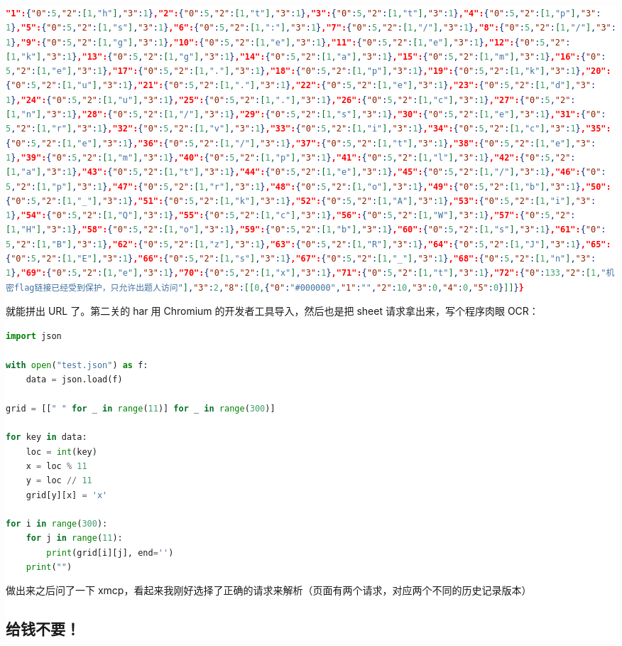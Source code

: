 ```json
"1":{"0":5,"2":[1,"h"],"3":1},"2":{"0":5,"2":[1,"t"],"3":1},"3":{"0":5,"2":[1,"t"],"3":1},"4":{"0":5,"2":[1,"p"],"3":1},"5":{"0":5,"2":[1,"s"],"3":1},"6":{"0":5,"2":[1,":"],"3":1},"7":{"0":5,"2":[1,"/"],"3":1},"8":{"0":5,"2":[1,"/"],"3":1},"9":{"0":5,"2":[1,"g"],"3":1},"10":{"0":5,"2":[1,"e"],"3":1},"11":{"0":5,"2":[1,"e"],"3":1},"12":{"0":5,"2":[1,"k"],"3":1},"13":{"0":5,"2":[1,"g"],"3":1},"14":{"0":5,"2":[1,"a"],"3":1},"15":{"0":5,"2":[1,"m"],"3":1},"16":{"0":5,"2":[1,"e"],"3":1},"17":{"0":5,"2":[1,"."],"3":1},"18":{"0":5,"2":[1,"p"],"3":1},"19":{"0":5,"2":[1,"k"],"3":1},"20":{"0":5,"2":[1,"u"],"3":1},"21":{"0":5,"2":[1,"."],"3":1},"22":{"0":5,"2":[1,"e"],"3":1},"23":{"0":5,"2":[1,"d"],"3":1},"24":{"0":5,"2":[1,"u"],"3":1},"25":{"0":5,"2":[1,"."],"3":1},"26":{"0":5,"2":[1,"c"],"3":1},"27":{"0":5,"2":[1,"n"],"3":1},"28":{"0":5,"2":[1,"/"],"3":1},"29":{"0":5,"2":[1,"s"],"3":1},"30":{"0":5,"2":[1,"e"],"3":1},"31":{"0":5,"2":[1,"r"],"3":1},"32":{"0":5,"2":[1,"v"],"3":1},"33":{"0":5,"2":[1,"i"],"3":1},"34":{"0":5,"2":[1,"c"],"3":1},"35":{"0":5,"2":[1,"e"],"3":1},"36":{"0":5,"2":[1,"/"],"3":1},"37":{"0":5,"2":[1,"t"],"3":1},"38":{"0":5,"2":[1,"e"],"3":1},"39":{"0":5,"2":[1,"m"],"3":1},"40":{"0":5,"2":[1,"p"],"3":1},"41":{"0":5,"2":[1,"l"],"3":1},"42":{"0":5,"2":[1,"a"],"3":1},"43":{"0":5,"2":[1,"t"],"3":1},"44":{"0":5,"2":[1,"e"],"3":1},"45":{"0":5,"2":[1,"/"],"3":1},"46":{"0":5,"2":[1,"p"],"3":1},"47":{"0":5,"2":[1,"r"],"3":1},"48":{"0":5,"2":[1,"o"],"3":1},"49":{"0":5,"2":[1,"b"],"3":1},"50":{"0":5,"2":[1,"_"],"3":1},"51":{"0":5,"2":[1,"k"],"3":1},"52":{"0":5,"2":[1,"A"],"3":1},"53":{"0":5,"2":[1,"i"],"3":1},"54":{"0":5,"2":[1,"Q"],"3":1},"55":{"0":5,"2":[1,"c"],"3":1},"56":{"0":5,"2":[1,"W"],"3":1},"57":{"0":5,"2":[1,"H"],"3":1},"58":{"0":5,"2":[1,"o"],"3":1},"59":{"0":5,"2":[1,"b"],"3":1},"60":{"0":5,"2":[1,"s"],"3":1},"61":{"0":5,"2":[1,"B"],"3":1},"62":{"0":5,"2":[1,"z"],"3":1},"63":{"0":5,"2":[1,"R"],"3":1},"64":{"0":5,"2":[1,"J"],"3":1},"65":{"0":5,"2":[1,"E"],"3":1},"66":{"0":5,"2":[1,"s"],"3":1},"67":{"0":5,"2":[1,"_"],"3":1},"68":{"0":5,"2":[1,"n"],"3":1},"69":{"0":5,"2":[1,"e"],"3":1},"70":{"0":5,"2":[1,"x"],"3":1},"71":{"0":5,"2":[1,"t"],"3":1},"72":{"0":133,"2":[1,"机密flag链接已经受到保护，只允许出题人访问"],"3":2,"8":[[0,{"0":"#000000","1":"","2":10,"3":0,"4":0,"5":0}]]}}
```

就能拼出 URL 了。第二关的 har 用 Chromium 的开发者工具导入，然后也是把 sheet 请求拿出来，写个程序肉眼 OCR：

```python
import json

with open("test.json") as f:
    data = json.load(f)

grid = [[" " for _ in range(11)] for _ in range(300)]

for key in data:
    loc = int(key)
    x = loc % 11
    y = loc // 11
    grid[y][x] = 'x'

for i in range(300):
    for j in range(11):
        print(grid[i][j], end='')
    print("")
```

做出来之后问了一下 xmcp，看起来我刚好选择了正确的请求来解析（页面有两个请求，对应两个不同的历史记录版本）

## 给钱不要！
